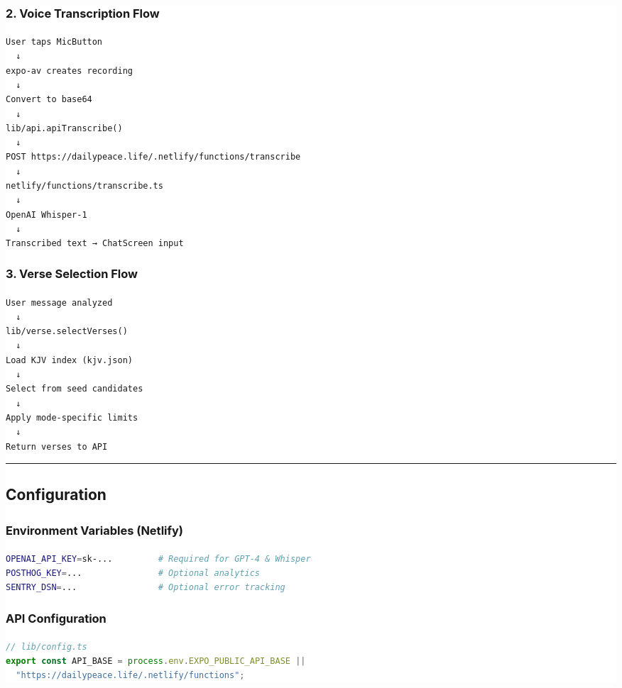 ### 2. Voice Transcription Flow
```
User taps MicButton
  ↓
expo-av creates recording
  ↓
Convert to base64
  ↓
lib/api.apiTranscribe()
  ↓
POST https://dailypeace.life/.netlify/functions/transcribe
  ↓
netlify/functions/transcribe.ts
  ↓
OpenAI Whisper-1
  ↓
Transcribed text → ChatScreen input
```

### 3. Verse Selection Flow
```
User message analyzed
  ↓
lib/verse.selectVerses()
  ↓
Load KJV index (kjv.json)
  ↓
Select from seed candidates
  ↓
Apply mode-specific limits
  ↓
Return verses to API
```

---

## Configuration

### Environment Variables (Netlify)
```bash
OPENAI_API_KEY=sk-...         # Required for GPT-4 & Whisper
POSTHOG_KEY=...               # Optional analytics
SENTRY_DSN=...                # Optional error tracking
```

### API Configuration
```typescript
// lib/config.ts
export const API_BASE = process.env.EXPO_PUBLIC_API_BASE || 
  "https://dailypeace.life/.netlify/functions";
```
